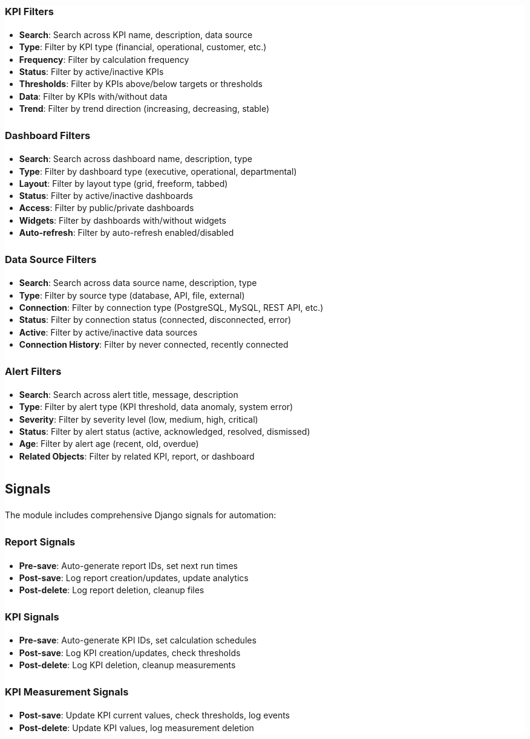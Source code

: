 ### KPI Filters
- **Search**: Search across KPI name, description, data source
- **Type**: Filter by KPI type (financial, operational, customer, etc.)
- **Frequency**: Filter by calculation frequency
- **Status**: Filter by active/inactive KPIs
- **Thresholds**: Filter by KPIs above/below targets or thresholds
- **Data**: Filter by KPIs with/without data
- **Trend**: Filter by trend direction (increasing, decreasing, stable)

### Dashboard Filters
- **Search**: Search across dashboard name, description, type
- **Type**: Filter by dashboard type (executive, operational, departmental)
- **Layout**: Filter by layout type (grid, freeform, tabbed)
- **Status**: Filter by active/inactive dashboards
- **Access**: Filter by public/private dashboards
- **Widgets**: Filter by dashboards with/without widgets
- **Auto-refresh**: Filter by auto-refresh enabled/disabled

### Data Source Filters
- **Search**: Search across data source name, description, type
- **Type**: Filter by source type (database, API, file, external)
- **Connection**: Filter by connection type (PostgreSQL, MySQL, REST API, etc.)
- **Status**: Filter by connection status (connected, disconnected, error)
- **Active**: Filter by active/inactive data sources
- **Connection History**: Filter by never connected, recently connected

### Alert Filters
- **Search**: Search across alert title, message, description
- **Type**: Filter by alert type (KPI threshold, data anomaly, system error)
- **Severity**: Filter by severity level (low, medium, high, critical)
- **Status**: Filter by alert status (active, acknowledged, resolved, dismissed)
- **Age**: Filter by alert age (recent, old, overdue)
- **Related Objects**: Filter by related KPI, report, or dashboard

## Signals

The module includes comprehensive Django signals for automation:

### Report Signals
- **Pre-save**: Auto-generate report IDs, set next run times
- **Post-save**: Log report creation/updates, update analytics
- **Post-delete**: Log report deletion, cleanup files

### KPI Signals
- **Pre-save**: Auto-generate KPI IDs, set calculation schedules
- **Post-save**: Log KPI creation/updates, check thresholds
- **Post-delete**: Log KPI deletion, cleanup measurements

### KPI Measurement Signals
- **Post-save**: Update KPI current values, check thresholds, log events
- **Post-delete**: Update KPI values, log measurement deletion

